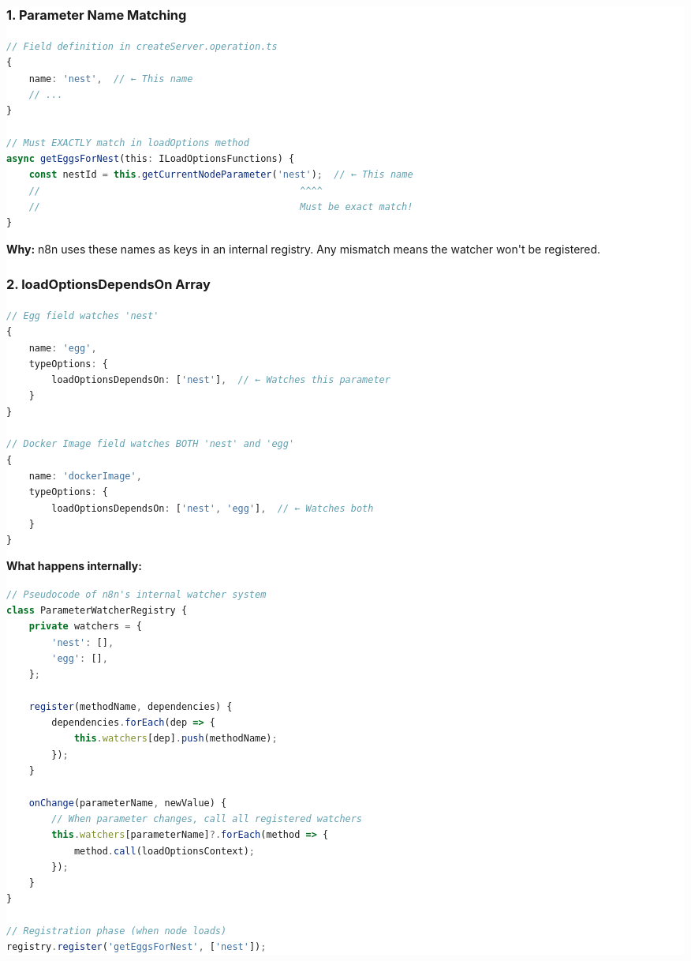 ### 1. Parameter Name Matching

```typescript
// Field definition in createServer.operation.ts
{
    name: 'nest',  // ← This name
    // ...
}

// Must EXACTLY match in loadOptions method
async getEggsForNest(this: ILoadOptionsFunctions) {
    const nestId = this.getCurrentNodeParameter('nest');  // ← This name
    //                                              ^^^^
    //                                              Must be exact match!
}
```

**Why:** n8n uses these names as keys in an internal registry. Any mismatch means the watcher won't be registered.

### 2. loadOptionsDependsOn Array

```typescript
// Egg field watches 'nest'
{
    name: 'egg',
    typeOptions: {
        loadOptionsDependsOn: ['nest'],  // ← Watches this parameter
    }
}

// Docker Image field watches BOTH 'nest' and 'egg'
{
    name: 'dockerImage',
    typeOptions: {
        loadOptionsDependsOn: ['nest', 'egg'],  // ← Watches both
    }
}
```

**What happens internally:**
```typescript
// Pseudocode of n8n's internal watcher system
class ParameterWatcherRegistry {
    private watchers = {
        'nest': [],
        'egg': [],
    };

    register(methodName, dependencies) {
        dependencies.forEach(dep => {
            this.watchers[dep].push(methodName);
        });
    }

    onChange(parameterName, newValue) {
        // When parameter changes, call all registered watchers
        this.watchers[parameterName]?.forEach(method => {
            method.call(loadOptionsContext);
        });
    }
}

// Registration phase (when node loads)
registry.register('getEggsForNest', ['nest']);
```